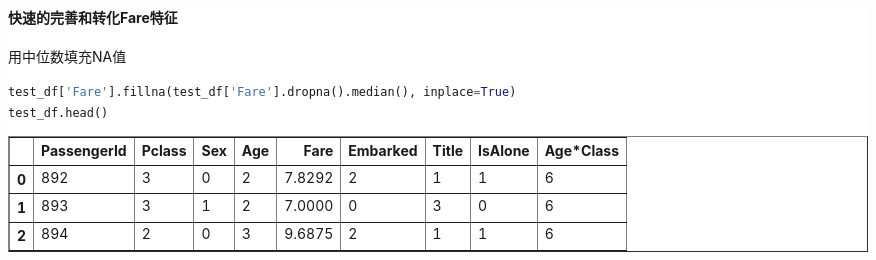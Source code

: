 

#### 快速的完善和转化Fare特征
用中位数填充NA值


```python
test_df['Fare'].fillna(test_df['Fare'].dropna().median(), inplace=True)
test_df.head()
```




<div>
<table border="1" class="dataframe">
  <thead>
    <tr style="text-align: right;">
      <th></th>
      <th>PassengerId</th>
      <th>Pclass</th>
      <th>Sex</th>
      <th>Age</th>
      <th>Fare</th>
      <th>Embarked</th>
      <th>Title</th>
      <th>IsAlone</th>
      <th>Age*Class</th>
    </tr>
  </thead>
  <tbody>
    <tr>
      <th>0</th>
      <td>892</td>
      <td>3</td>
      <td>0</td>
      <td>2</td>
      <td>7.8292</td>
      <td>2</td>
      <td>1</td>
      <td>1</td>
      <td>6</td>
    </tr>
    <tr>
      <th>1</th>
      <td>893</td>
      <td>3</td>
      <td>1</td>
      <td>2</td>
      <td>7.0000</td>
      <td>0</td>
      <td>3</td>
      <td>0</td>
      <td>6</td>
    </tr>
    <tr>
      <th>2</th>
      <td>894</td>
      <td>2</td>
      <td>0</td>
      <td>3</td>
      <td>9.6875</td>
      <td>2</td>
      <td>1</td>
      <td>1</td>
      <td>6</td>
    </tr>